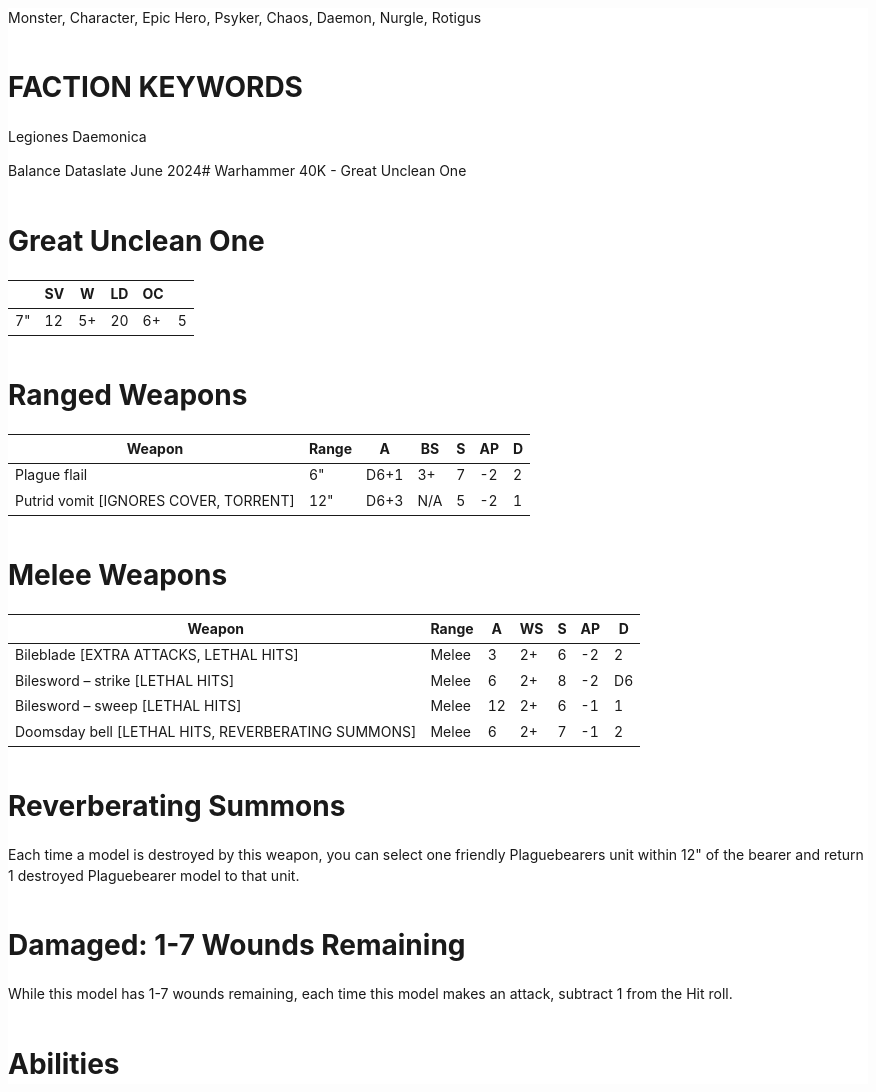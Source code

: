 Monster, Character, Epic Hero, Psyker, Chaos, Daemon, Nurgle, Rotigus

# FACTION KEYWORDS

Legiones Daemonica

Balance Dataslate June 2024# Warhammer 40K - Great Unclean One

# Great Unclean One

| |SV|W|LD|OC| |
|---|---|---|---|---|---|
|7"|12|5+|20|6+|5|

# Ranged Weapons

|Weapon|Range|A|BS|S|AP|D|
|---|---|---|---|---|---|---|
|Plague flail|6"|D6+1|3+|7|-2|2|
|Putrid vomit [IGNORES COVER, TORRENT]|12"|D6+3|N/A|5|-2|1|

# Melee Weapons

|Weapon|Range|A|WS|S|AP|D|
|---|---|---|---|---|---|---|
|Bileblade [EXTRA ATTACKS, LETHAL HITS]|Melee|3|2+|6|-2|2|
|Bilesword – strike [LETHAL HITS]|Melee|6|2+|8|-2|D6|
|Bilesword – sweep [LETHAL HITS]|Melee|12|2+|6|-1|1|
|Doomsday bell [LETHAL HITS, REVERBERATING SUMMONS]|Melee|6|2+|7|-1|2|

# Reverberating Summons

Each time a model is destroyed by this weapon, you can select one friendly Plaguebearers unit within 12" of the bearer and return 1 destroyed Plaguebearer model to that unit.

# Damaged: 1-7 Wounds Remaining

While this model has 1-7 wounds remaining, each time this model makes an attack, subtract 1 from the Hit roll.

# Abilities
